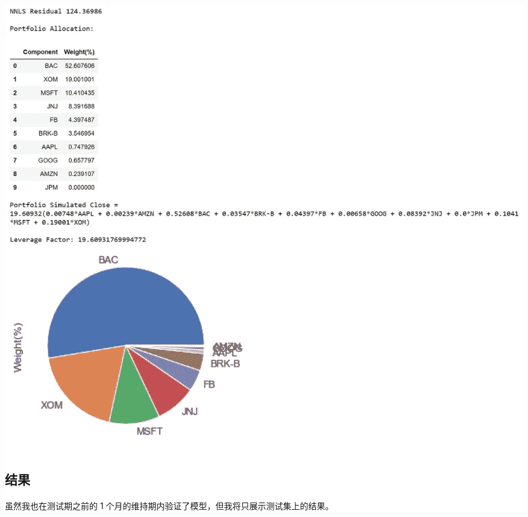 ![](img/31259406e536a1c9010fe62688efb106.png)![](img/59fb68d85ba977dd4df573c33302f3e0.png)

## 结果

虽然我也在测试期之前的 1 个月的维持期内验证了模型，但我将只展示测试集上的结果。
